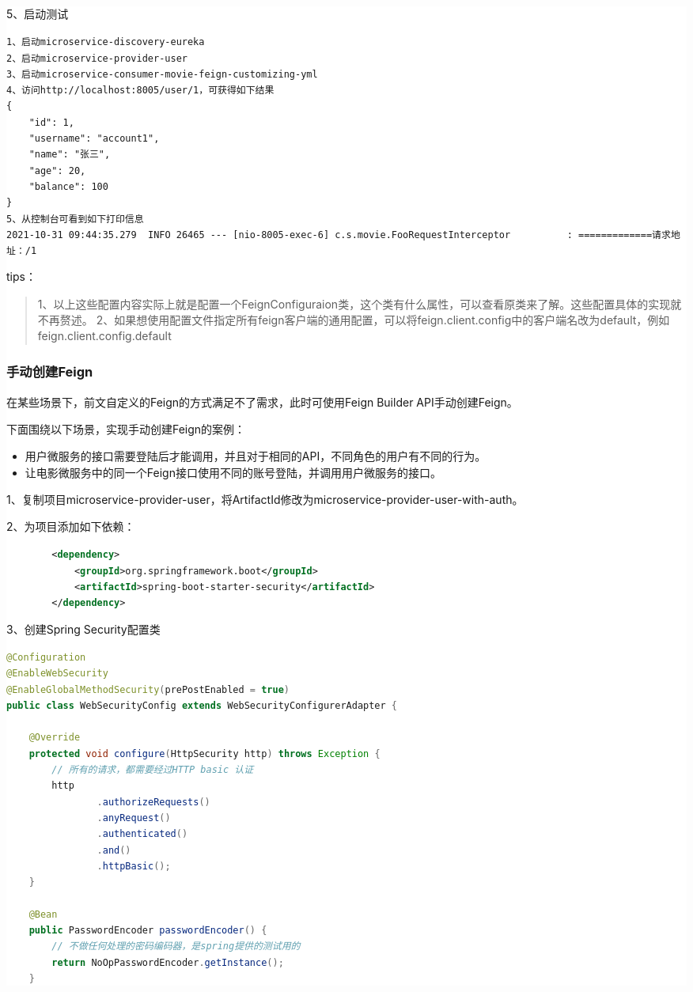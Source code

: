 5、启动测试

```properties
1、启动microservice-discovery-eureka
2、启动microservice-provider-user
3、启动microservice-consumer-movie-feign-customizing-yml
4、访问http://localhost:8005/user/1，可获得如下结果
{
    "id": 1,
    "username": "account1",
    "name": "张三",
    "age": 20,
    "balance": 100
}
5、从控制台可看到如下打印信息
2021-10-31 09:44:35.279  INFO 26465 --- [nio-8005-exec-6] c.s.movie.FooRequestInterceptor          : =============请求地址：/1

```

tips：
> 1、以上这些配置内容实际上就是配置一个FeignConfiguraion类，这个类有什么属性，可以查看原类来了解。这些配置具体的实现就不再赘述。
> 2、如果想使用配置文件指定所有feign客户端的通用配置，可以将feign.client.config中的客户端名改为default，例如feign.client.config.default

### 手动创建Feign

在某些场景下，前文自定义的Feign的方式满足不了需求，此时可使用Feign Builder API手动创建Feign。

下面围绕以下场景，实现手动创建Feign的案例：

* 用户微服务的接口需要登陆后才能调用，并且对于相同的API，不同角色的用户有不同的行为。
* 让电影微服务中的同一个Feign接口使用不同的账号登陆，并调用用户微服务的接口。

1、复制项目microservice-provider-user，将ArtifactId修改为microservice-provider-user-with-auth。

2、为项目添加如下依赖：

```xml
        <dependency>
            <groupId>org.springframework.boot</groupId>
            <artifactId>spring-boot-starter-security</artifactId>
        </dependency>

```

3、创建Spring Security配置类

```java
@Configuration
@EnableWebSecurity
@EnableGlobalMethodSecurity(prePostEnabled = true)
public class WebSecurityConfig extends WebSecurityConfigurerAdapter {

    @Override
    protected void configure(HttpSecurity http) throws Exception {
        // 所有的请求，都需要经过HTTP basic 认证
        http
                .authorizeRequests()
                .anyRequest()
                .authenticated()
                .and()
                .httpBasic();
    }

    @Bean
    public PasswordEncoder passwordEncoder() {
        // 不做任何处理的密码编码器，是spring提供的测试用的
        return NoOpPasswordEncoder.getInstance();
    }
```